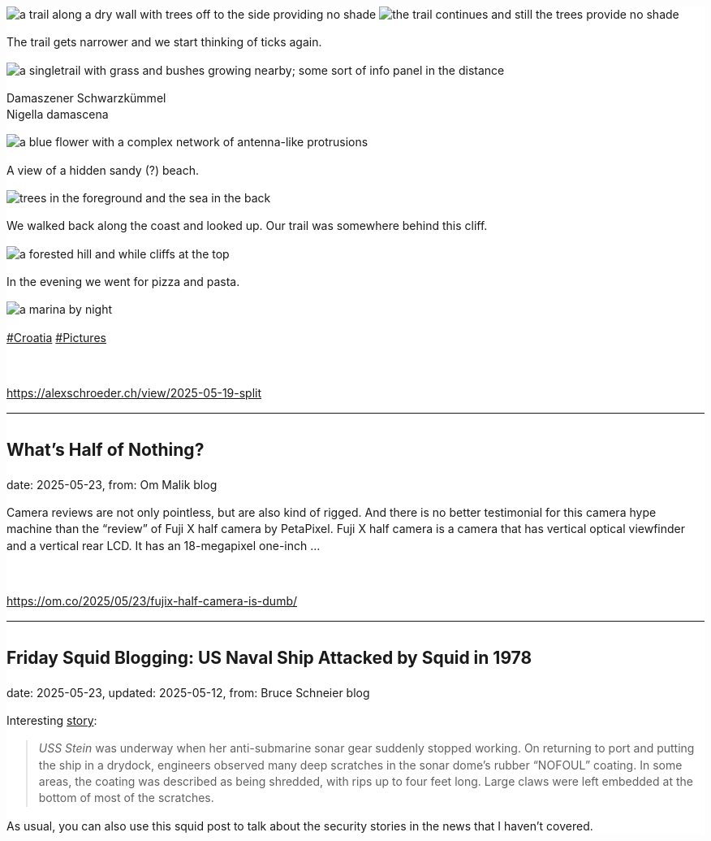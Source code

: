 <p><img loading="lazy" src="2025-05-19-split-24.jpg" alt="a trail along a dry wall with trees off to the side providing no shade" />
<img loading="lazy" src="2025-05-19-split-25.jpg" alt="the trail continues and still the trees provide no shade" /></p>

<p>The trail gets narrower and we start thinking of ticks again.</p>

<p><img loading="lazy" src="2025-05-19-split-26.jpg" alt="a singletrail with grass and bushes growing nearby; some sort of info panel in the distance" /></p>

<p>Damaszener Schwarzkümmel<br>
Nigella damascena</p>

<p><img loading="lazy" src="2025-05-19-split-27.jpg" alt="a blue flower with a complex network of antenna-like protrusions" /></p>

<p>A view of a hidden sandy (?) beach.</p>

<p><img loading="lazy" src="2025-05-19-split-28.jpg" alt="trees in the foreground and the sea in the back" /></p>

<p>We walked back along the coast and looked up. Our trail was somewhere behind this cliff.</p>

<p><img loading="lazy" src="2025-05-19-split-29.jpg" alt="a forested hill and while cliffs at the top" /></p>

<p>In the evening we went for pizza and pasta.</p>

<p><img loading="lazy" src="2025-05-19-split-30.jpg" alt="a marina by night" /></p>

<p><a class="tag" href="/search/?q=%23Croatia">#Croatia</a> <a class="tag" href="/search/?q=%23Pictures">#Pictures</a></p> 

<br> 

<https://alexschroeder.ch/view/2025-05-19-split>

---

## What’s Half of Nothing?

date: 2025-05-23, from: Om Malik blog

Camera reviews are not only pointless, but are also kind of rigged. And there is no better testimonial for this camera hype machine than the “review” of Fuji X half camera by PetaPixel. Fuji X half camera is a camera that has vertical optical viewfinder and a vertical rear LCD. It has an 18-megapixel one-inch &#8230; 

<br> 

<https://om.co/2025/05/23/fujix-half-camera-is-dumb/>

---

## Friday Squid Blogging: US Naval Ship Attacked by Squid in 1978

date: 2025-05-23, updated: 2025-05-12, from: Bruce Schneier blog

<p>Interesting <a href="https://www.oldsaltblog.com/2025/05/when-the-frigate-uss-stein-was-attacked-by-a-colossal-squid-2/">story</a>:</p>
<blockquote><p><em>USS Stein</em> was underway when her anti-submarine sonar gear suddenly stopped working. On returning to port and putting the ship in a drydock, engineers observed many deep scratches in the sonar dome&#8217;s rubber &#8220;NOFOUL&#8221; coating. In some areas, the coating was described as being shredded, with rips up to four feet long. Large claws were left embedded at the bottom of most of the scratches.</p></blockquote>
<p>As usual, you can also use this squid post to talk about the security stories in the news that I haven&#8217;t covered.</p>
 